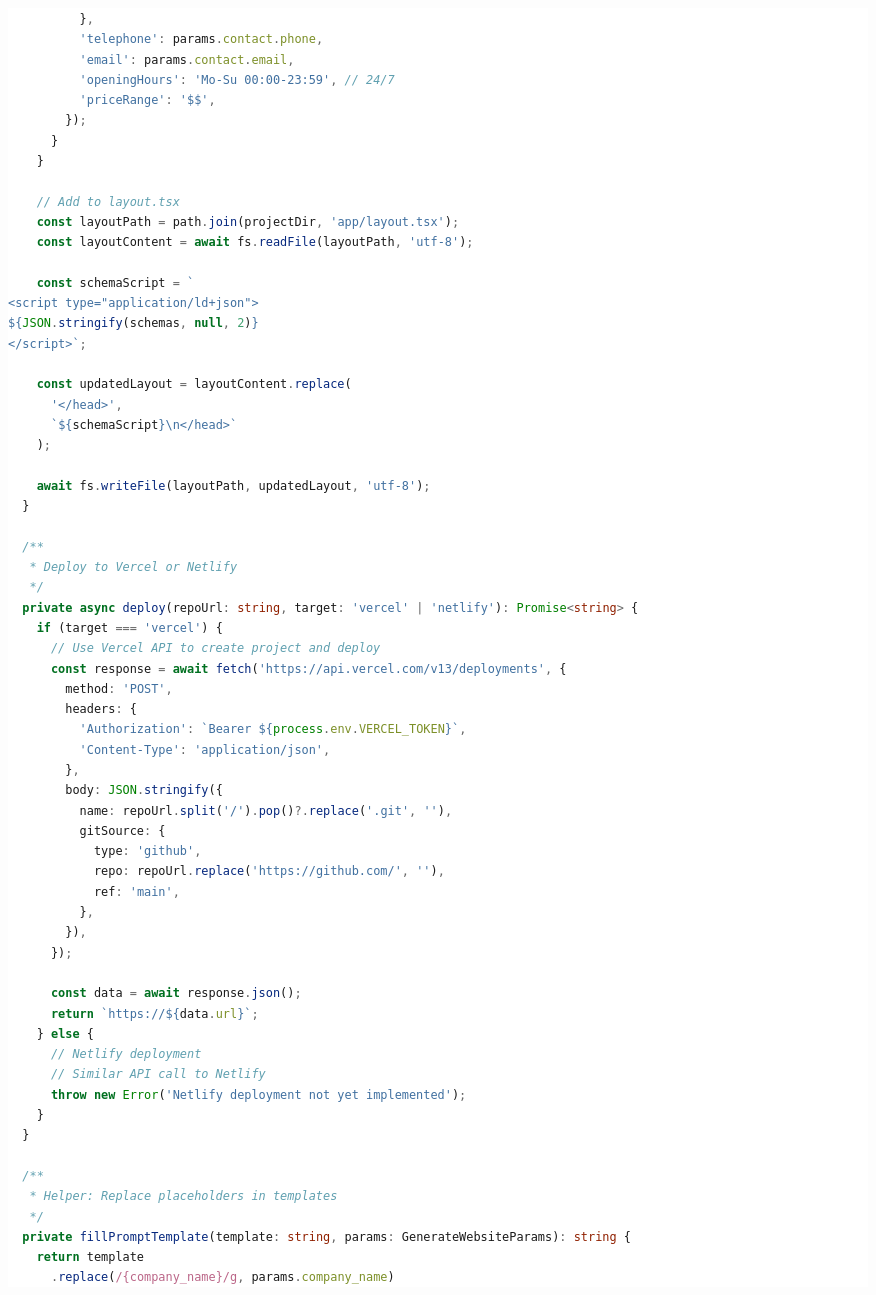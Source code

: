 ```typescript
          },
          'telephone': params.contact.phone,
          'email': params.contact.email,
          'openingHours': 'Mo-Su 00:00-23:59', // 24/7
          'priceRange': '$$',
        });
      }
    }

    // Add to layout.tsx
    const layoutPath = path.join(projectDir, 'app/layout.tsx');
    const layoutContent = await fs.readFile(layoutPath, 'utf-8');

    const schemaScript = `
<script type="application/ld+json">
${JSON.stringify(schemas, null, 2)}
</script>`;

    const updatedLayout = layoutContent.replace(
      '</head>',
      `${schemaScript}\n</head>`
    );

    await fs.writeFile(layoutPath, updatedLayout, 'utf-8');
  }

  /**
   * Deploy to Vercel or Netlify
   */
  private async deploy(repoUrl: string, target: 'vercel' | 'netlify'): Promise<string> {
    if (target === 'vercel') {
      // Use Vercel API to create project and deploy
      const response = await fetch('https://api.vercel.com/v13/deployments', {
        method: 'POST',
        headers: {
          'Authorization': `Bearer ${process.env.VERCEL_TOKEN}`,
          'Content-Type': 'application/json',
        },
        body: JSON.stringify({
          name: repoUrl.split('/').pop()?.replace('.git', ''),
          gitSource: {
            type: 'github',
            repo: repoUrl.replace('https://github.com/', ''),
            ref: 'main',
          },
        }),
      });

      const data = await response.json();
      return `https://${data.url}`;
    } else {
      // Netlify deployment
      // Similar API call to Netlify
      throw new Error('Netlify deployment not yet implemented');
    }
  }

  /**
   * Helper: Replace placeholders in templates
   */
  private fillPromptTemplate(template: string, params: GenerateWebsiteParams): string {
    return template
      .replace(/{company_name}/g, params.company_name)
```